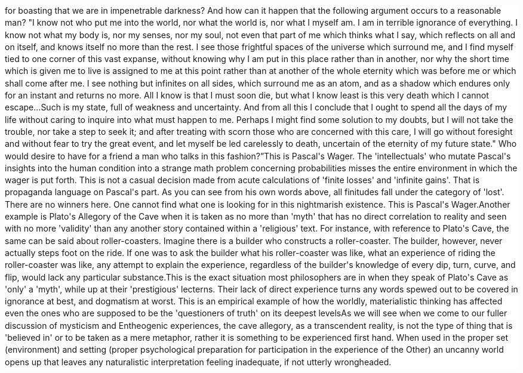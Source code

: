 for boasting that we are in impenetrable darkness? And how can it happen that the following argument occurs to a reasonable man? "I know not who put me into the world, nor what the world is, nor what I myself am. I am in terrible ignorance of everything. I know not what my body is, nor my senses, nor my soul, not even that part of me which thinks what I say, which reflects on all and on itself, and knows itself no more than the rest. I see those frightful spaces of the universe which surround me, and I find myself tied to one corner of this vast expanse, without knowing why I am put in this place rather than in another, nor why the short time which is given me to live is assigned to me at this point rather than at another of the whole eternity which was before me or which shall come after me. I see nothing but infinites on all sides, which surround me as an atom, and as a shadow which endures only for an instant and returns no more. All I know is that I must soon die, but what I know least is this very death which I cannot escape...Such is my state, full of weakness and uncertainty. And from all this I conclude that I ought to spend all the days of my life without caring to inquire into what must happen to me. Perhaps I might find some solution to my doubts, but I will not take the trouble, nor take a step to seek it; and after treating with scorn those who are concerned with this care, I will go without foresight and without fear to try the great event, and let myself be led carelessly to death, uncertain of the eternity of my future state." Who would desire to have for a friend a man who talks in this fashion?”This is Pascal's Wager. The 'intellectuals' who mutate Pascal's insights into the human condition into a strange math problem concerning probabilities misses the entire environment in which the wager is put forth. This is not a casual decision made from acute calculations of 'finite losses' and 'infinite gains'. That is propaganda language on Pascal's part. As you can see from his own words above, all finitudes fall under the category of 'lost'. There are no winners here. One cannot find what one is looking for in this nightmarish existence. This is Pascal's Wager.Another example is Plato's Allegory of the Cave when it is taken as no more than 'myth' that has no direct correlation to reality and seen with no more 'validity' than any another story contained within a 'religious' text. For instance, with reference to Plato's Cave, the same can be said about roller-coasters. Imagine there is a builder who constructs a roller-coaster. The builder, however, never actually steps foot on the ride. If one was to ask the builder what his roller-coaster was like, what an experience of riding the roller-coaster was like, any attempt to explain the experience, regardless of the builder's knowledge of every dip, turn, curve, and flip, would lack any particular substance.This is the exact situation most philosophers are in when they speak of Plato's Cave as 'only' a 'myth', while up at their 'prestigious' lecterns. Their lack of direct experience turns any words spewed out to be covered in ignorance at best, and dogmatism at worst. This is an empirical example of how the worldly, materialistic thinking has affected even the ones who are supposed to be the 'questioners of truth' on its deepest levelsAs we will see when we come to our fuller discussion of mysticism and Entheogenic experiences, the cave allegory, as a transcendent reality, is not the type of thing that is 'believed in' or to be taken as a mere metaphor, rather it is something to be experienced first hand. When used in the proper set (environment) and setting (proper psychological preparation for participation in the experience of the Other) an uncanny world opens up that leaves any naturalistic interpretation feeling inadequate, if not utterly wrongheaded.
